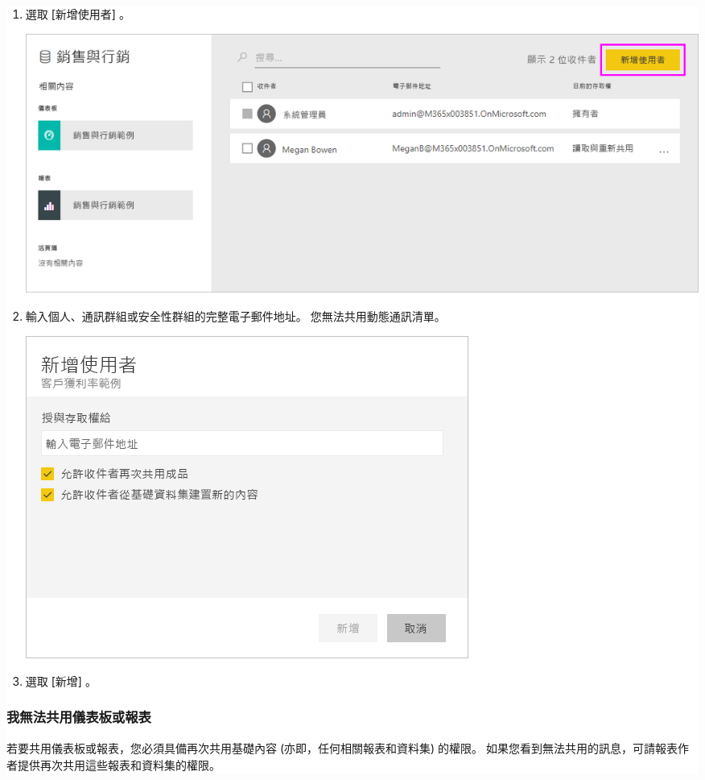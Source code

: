 1. 選取 [新增使用者]  。

    ![選取 [新增使用者]](media/service-share-dashboards/power-bi-share-dataset-add-user.png)

1. 輸入個人、通訊群組或安全性群組的完整電子郵件地址。 您無法共用動態通訊清單。

    ![新增電子郵件地址](media/service-share-dashboards/power-bi-add-user-dataset.png)


1. 選取 [新增]  。

### <a name="i-cant-share-a-dashboard-or-report"></a>我無法共用儀表板或報表

若要共用儀表板或報表，您必須具備再次共用基礎內容 (亦即，任何相關報表和資料集) 的權限。 如果您看到無法共用的訊息，可請報表作者提供再次共用這些報表和資料集的權限。

